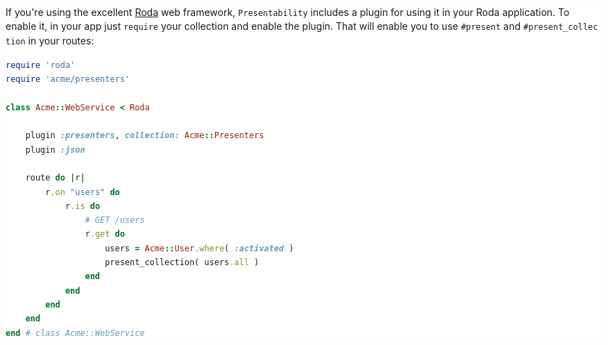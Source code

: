 If you're using the excellent [Roda](https://roda.jeremyevans.net/) web framework, `Presentability` includes a plugin for using it in your Roda application. To enable it, in your app just `require` your collection and enable the plugin. That will enable you to use `#present` and `#present_collection` in your routes:

```ruby
require 'roda'
require 'acme/presenters'

class Acme::WebService < Roda

    plugin :presenters, collection: Acme::Presenters
    plugin :json

    route do |r|
        r.on "users" do
            r.is do
                # GET /users
                r.get do
                    users = Acme::User.where( :activated )
                    present_collection( users.all )
                end
            end
        end
    end
end # class Acme::WebService
```

